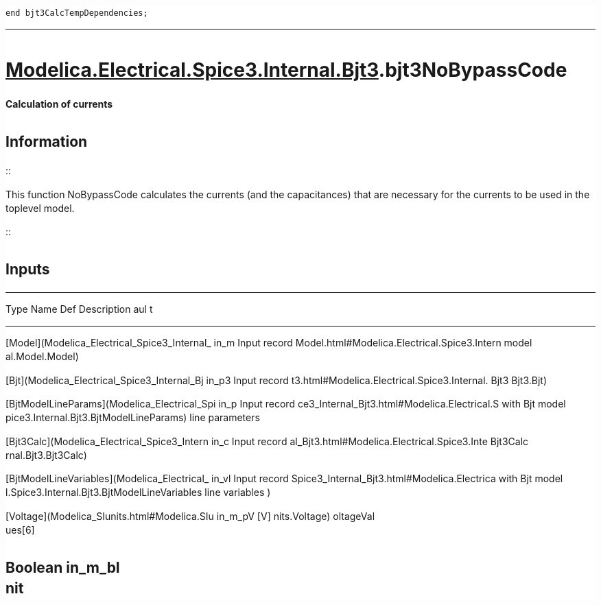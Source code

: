     end bjt3CalcTempDependencies;

* * * * *

[Modelica.Electrical.Spice3.Internal.Bjt3](Modelica_Electrical_Spice3_Internal_Bjt3.html#Modelica.Electrical.Spice3.Internal.Bjt3).bjt3NoBypassCode
===================================================================================================================================================

**Calculation of currents**

Information
-----------

::

This function NoBypassCode calculates the currents (and the
capacitances) that are necessary for the currents to be used in the
toplevel model.

::

Inputs
------

  --------------------------------------------------------------------------
  Type                                         Name      Def Description
                                                         aul 
                                                         t   
  -------------------------------------------- --------- --- ---------------
  [Model](Modelica_Electrical_Spice3_Internal_ in\_m         Input record
  Model.html#Modelica.Electrical.Spice3.Intern               model
  al.Model.Model)                                            

  [Bjt](Modelica_Electrical_Spice3_Internal_Bj in\_p3        Input record
  t3.html#Modelica.Electrical.Spice3.Internal.               Bjt3
  Bjt3.Bjt)                                                  

  [BjtModelLineParams](Modelica_Electrical_Spi in\_p         Input record
  ce3_Internal_Bjt3.html#Modelica.Electrical.S               with Bjt model
  pice3.Internal.Bjt3.BjtModelLineParams)                    line parameters

  [Bjt3Calc](Modelica_Electrical_Spice3_Intern in\_c         Input record
  al_Bjt3.html#Modelica.Electrical.Spice3.Inte               Bjt3Calc
  rnal.Bjt3.Bjt3Calc)                                        

  [BjtModelLineVariables](Modelica_Electrical_ in\_vl        Input record
  Spice3_Internal_Bjt3.html#Modelica.Electrica               with Bjt model
  l.Spice3.Internal.Bjt3.BjtModelLineVariables               line variables
  )                                                          

  [Voltage](Modelica_SIunits.html#Modelica.SIu in\_m\_pV     [V]
  nits.Voltage)                                oltageVal     
                                               ues[6]        

  Boolean                                      in\_m\_bI     
                                               nit           
  --------------------------------------------------------------------------
